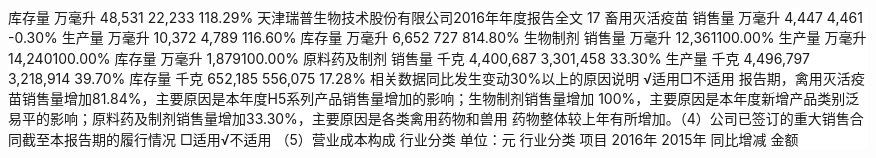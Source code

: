 库存量
万毫升
48,531
22,233
118.29%
天津瑞普生物技术股份有限公司2016年年度报告全文
17
畜用灭活疫苗
销售量
万毫升
4,447
4,461
-0.30%
生产量
万毫升
10,372
4,789
116.60%
库存量
万毫升
6,652
727
814.80%
生物制剂
销售量
万毫升
12,361100.00%
生产量
万毫升
14,240100.00%
库存量
万毫升
1,879100.00%
原料药及制剂
销售量
千克
4,400,687
3,301,458
33.30%
生产量
千克
4,496,797
3,218,914
39.70%
库存量
千克
652,185
556,075
17.28%
相关数据同比发生变动30%以上的原因说明
√适用□不适用
报告期，禽用灭活疫苗销售量增加81.84%，主要原因是本年度H5系列产品销售量增加的影响；生物制剂销售量增加
100%，主要原因是本年度新增产品类别泛易平的影响；原料药及制剂销售量增加33.30%，主要原因是各类禽用药物和兽用
药物整体较上年有所增加。（4）公司已签订的重大销售合同截至本报告期的履行情况
□适用√不适用
（5）营业成本构成
行业分类
单位：元
行业分类
项目
2016年
2015年
同比增减
金额
